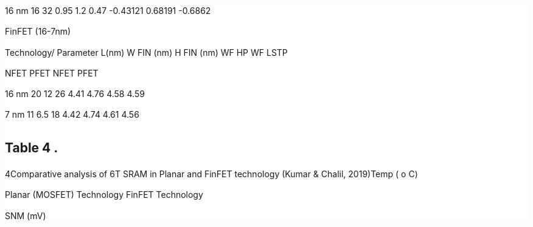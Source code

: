 16 nm 
16 
32 
0.95 
1.2 
0.47 
-0.43121 
0.68191 
-0.6862 

FinFET (16-7nm) 

Technology/ 
Parameter 
L(nm) 
W FIN (nm) 
H FIN (nm) 
WF HP 
WF LSTP 

NFET 
PFET 
NFET 
PFET 

16 nm 
20 
12 
26 
4.41 
4.76 
4.58 
4.59 

7 nm 
11 
6.5 
18 
4.42 
4.74 
4.61 
4.56 



## Table 4 .
4Comparative analysis of 6T SRAM in Planar and FinFET technology (Kumar & Chalil, 2019)Temp 
( o C) 

Planar (MOSFET) Technology 
FinFET Technology 

SNM 
(mV) 
